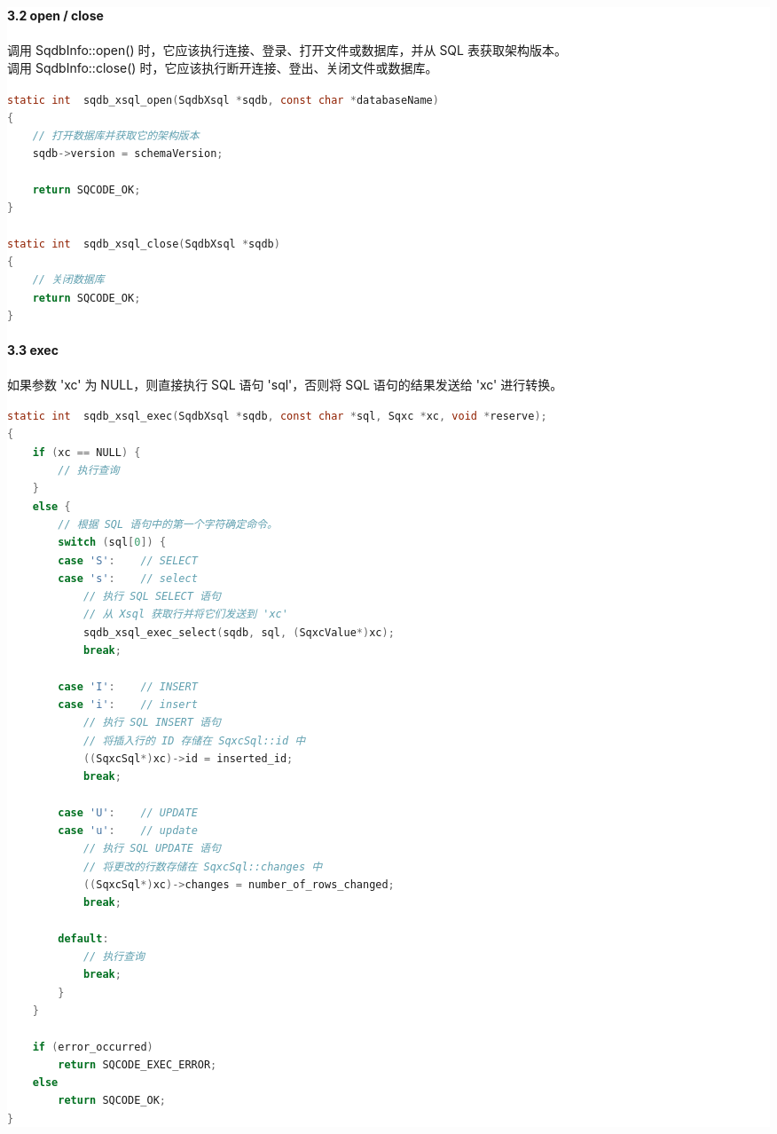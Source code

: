 #### 3.2 open / close

调用 SqdbInfo::open()  时，它应该执行连接、登录、打开文件或数据库，并从 SQL 表获取架构版本。  
调用 SqdbInfo::close() 时，它应该执行断开连接、登出、关闭文件或数据库。

```c
static int  sqdb_xsql_open(SqdbXsql *sqdb, const char *databaseName)
{
	// 打开数据库并获取它的架构版本
	sqdb->version = schemaVersion;

	return SQCODE_OK;
}

static int  sqdb_xsql_close(SqdbXsql *sqdb)
{
	// 关闭数据库
	return SQCODE_OK;
}
```

#### 3.3 exec

如果参数 'xc' 为 NULL，则直接执行 SQL 语句 'sql'，否则将 SQL 语句的结果发送给 'xc' 进行转换。

```c
static int  sqdb_xsql_exec(SqdbXsql *sqdb, const char *sql, Sqxc *xc, void *reserve);
{
	if (xc == NULL) {
		// 执行查询
	}
	else {
		// 根据 SQL 语句中的第一个字符确定命令。
		switch (sql[0]) {
		case 'S':    // SELECT
		case 's':    // select
			// 执行 SQL SELECT 语句
			// 从 Xsql 获取行并将它们发送到 'xc'
			sqdb_xsql_exec_select(sqdb, sql, (SqxcValue*)xc);
			break;

		case 'I':    // INSERT
		case 'i':    // insert
			// 执行 SQL INSERT 语句
			// 将插入行的 ID 存储在 SqxcSql::id 中
			((SqxcSql*)xc)->id = inserted_id;
			break;

		case 'U':    // UPDATE
		case 'u':    // update
			// 执行 SQL UPDATE 语句
			// 将更改的行数存储在 SqxcSql::changes 中
			((SqxcSql*)xc)->changes = number_of_rows_changed;
			break;

		default:
			// 执行查询
			break;
		}
	}

	if (error_occurred)
		return SQCODE_EXEC_ERROR;
	else
		return SQCODE_OK;
}
```